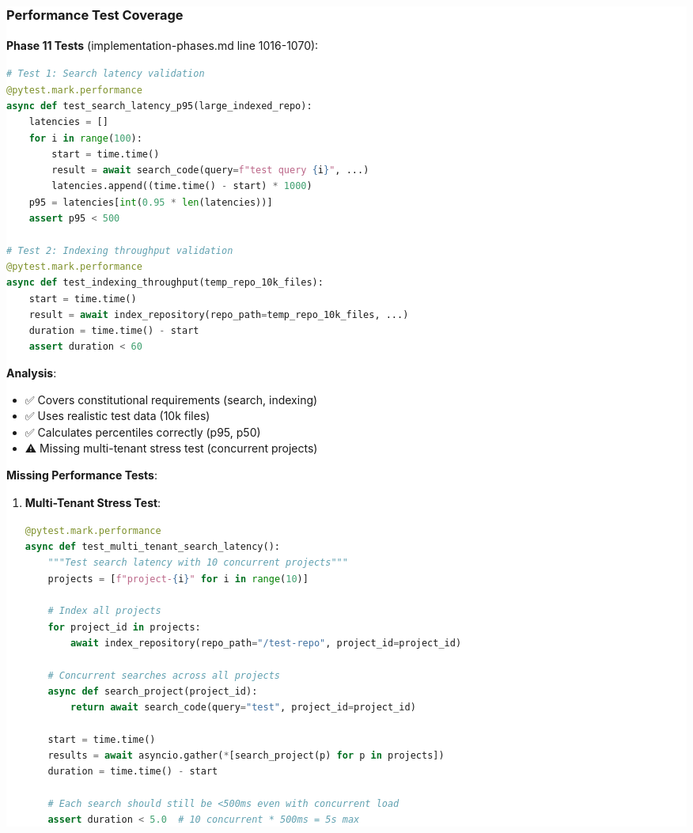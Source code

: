 ### Performance Test Coverage

**Phase 11 Tests** (implementation-phases.md line 1016-1070):
```python
# Test 1: Search latency validation
@pytest.mark.performance
async def test_search_latency_p95(large_indexed_repo):
    latencies = []
    for i in range(100):
        start = time.time()
        result = await search_code(query=f"test query {i}", ...)
        latencies.append((time.time() - start) * 1000)
    p95 = latencies[int(0.95 * len(latencies))]
    assert p95 < 500

# Test 2: Indexing throughput validation
@pytest.mark.performance
async def test_indexing_throughput(temp_repo_10k_files):
    start = time.time()
    result = await index_repository(repo_path=temp_repo_10k_files, ...)
    duration = time.time() - start
    assert duration < 60
```

**Analysis**:
- ✅ Covers constitutional requirements (search, indexing)
- ✅ Uses realistic test data (10k files)
- ✅ Calculates percentiles correctly (p95, p50)
- ⚠️ Missing multi-tenant stress test (concurrent projects)

**Missing Performance Tests**:

1. **Multi-Tenant Stress Test**:
   ```python
   @pytest.mark.performance
   async def test_multi_tenant_search_latency():
       """Test search latency with 10 concurrent projects"""
       projects = [f"project-{i}" for i in range(10)]

       # Index all projects
       for project_id in projects:
           await index_repository(repo_path="/test-repo", project_id=project_id)

       # Concurrent searches across all projects
       async def search_project(project_id):
           return await search_code(query="test", project_id=project_id)

       start = time.time()
       results = await asyncio.gather(*[search_project(p) for p in projects])
       duration = time.time() - start

       # Each search should still be <500ms even with concurrent load
       assert duration < 5.0  # 10 concurrent * 500ms = 5s max
   ```
